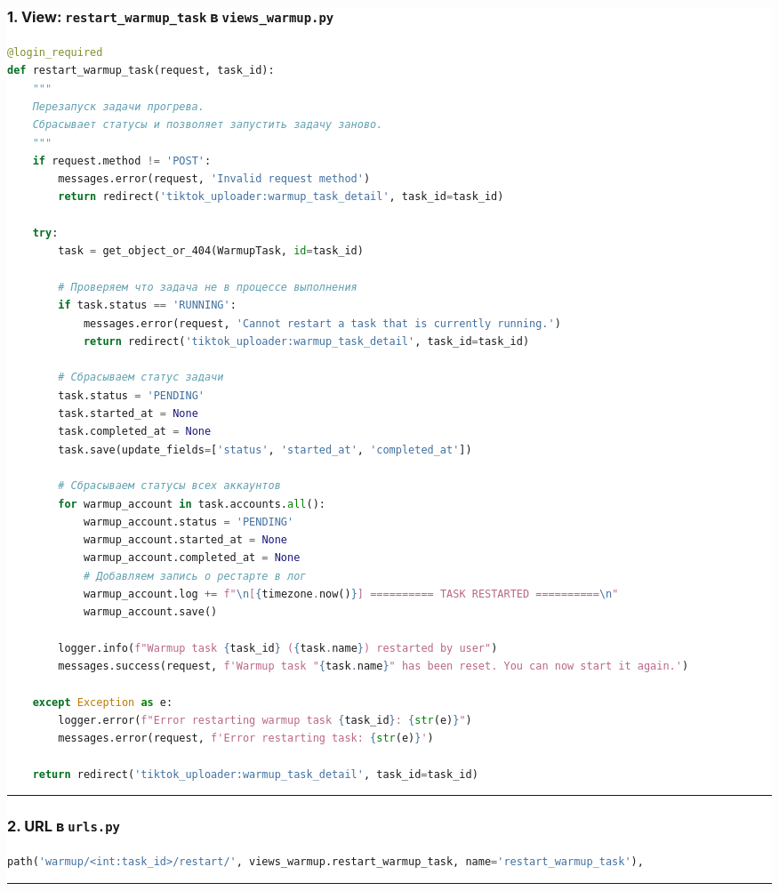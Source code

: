 ### 1. **View: `restart_warmup_task` в `views_warmup.py`**

```python
@login_required
def restart_warmup_task(request, task_id):
    """
    Перезапуск задачи прогрева.
    Сбрасывает статусы и позволяет запустить задачу заново.
    """
    if request.method != 'POST':
        messages.error(request, 'Invalid request method')
        return redirect('tiktok_uploader:warmup_task_detail', task_id=task_id)
    
    try:
        task = get_object_or_404(WarmupTask, id=task_id)
        
        # Проверяем что задача не в процессе выполнения
        if task.status == 'RUNNING':
            messages.error(request, 'Cannot restart a task that is currently running.')
            return redirect('tiktok_uploader:warmup_task_detail', task_id=task_id)
        
        # Сбрасываем статус задачи
        task.status = 'PENDING'
        task.started_at = None
        task.completed_at = None
        task.save(update_fields=['status', 'started_at', 'completed_at'])
        
        # Сбрасываем статусы всех аккаунтов
        for warmup_account in task.accounts.all():
            warmup_account.status = 'PENDING'
            warmup_account.started_at = None
            warmup_account.completed_at = None
            # Добавляем запись о рестарте в лог
            warmup_account.log += f"\n[{timezone.now()}] ========== TASK RESTARTED ==========\n"
            warmup_account.save()
        
        logger.info(f"Warmup task {task_id} ({task.name}) restarted by user")
        messages.success(request, f'Warmup task "{task.name}" has been reset. You can now start it again.')
        
    except Exception as e:
        logger.error(f"Error restarting warmup task {task_id}: {str(e)}")
        messages.error(request, f'Error restarting task: {str(e)}')
    
    return redirect('tiktok_uploader:warmup_task_detail', task_id=task_id)
```

---

### 2. **URL в `urls.py`**

```python
path('warmup/<int:task_id>/restart/', views_warmup.restart_warmup_task, name='restart_warmup_task'),
```

---